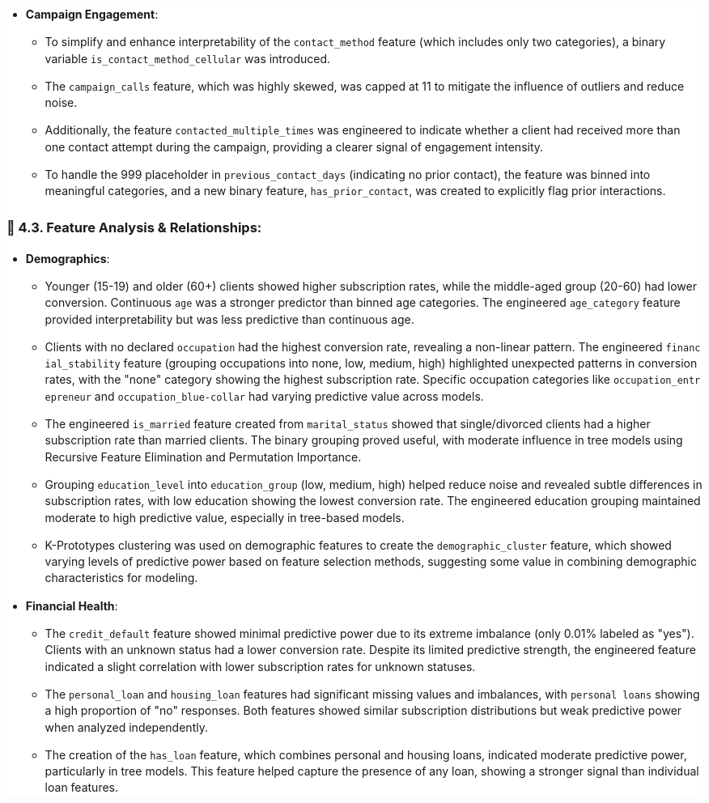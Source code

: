 - **Campaign Engagement**:

  - To simplify and enhance interpretability of the `contact_method` feature (which includes only two categories), a binary variable `is_contact_method_cellular` was introduced.

  - The `campaign_calls` feature, which was highly skewed, was capped at 11 to mitigate the influence of outliers and reduce noise.

  - Additionally, the feature `contacted_multiple_times` was engineered to indicate whether a client had received more than one contact attempt during the campaign, providing a clearer signal of engagement intensity.

  - To handle the 999 placeholder in `previous_contact_days` (indicating no prior contact), the feature was binned into meaningful categories, and a new binary feature, `has_prior_contact`, was created to explicitly flag prior interactions.

### **🔎 4.3. Feature Analysis & Relationships:**

- **Demographics**:

  - Younger (15-19) and older (60+) clients showed higher subscription rates, while the middle-aged group (20-60) had lower conversion. Continuous `age` was a stronger predictor than binned age categories. The engineered `age_category` feature provided interpretability but was less predictive than continuous age.

  - Clients with no declared `occupation` had the highest conversion rate, revealing a non-linear pattern. The engineered `financial_stability` feature (grouping occupations into none, low, medium, high) highlighted unexpected patterns in conversion rates, with the "none" category showing the highest subscription rate. Specific occupation categories like `occupation_entrepreneur` and `occupation_blue-collar` had varying predictive value across models.

  - The engineered `is_married` feature created from `marital_status` showed that single/divorced clients had a higher subscription rate than married clients. The binary grouping proved useful, with moderate influence in tree models using Recursive Feature Elimination and Permutation Importance.

  - Grouping `education_level` into `education_group` (low, medium, high) helped reduce noise and revealed subtle differences in subscription rates, with low education showing the lowest conversion rate. The engineered education grouping maintained moderate to high predictive value, especially in tree-based models.

  - K-Prototypes clustering was used on demographic features to create the `demographic_cluster` feature, which showed varying levels of predictive power based on feature selection methods, suggesting some value in combining demographic characteristics for modeling.

- **Financial Health**:

  - The `credit_default` feature showed minimal predictive power due to its extreme imbalance (only 0.01% labeled as "yes"). Clients with an unknown status had a lower conversion rate. Despite its limited predictive strength, the engineered feature indicated a slight correlation with lower subscription rates for unknown statuses.

  - The `personal_loan` and `housing_loan` features had significant missing values and imbalances, with `personal loans` showing a high proportion of "no" responses. Both features showed similar subscription distributions but weak predictive power when analyzed independently.

  - The creation of the `has_loan` feature, which combines personal and housing loans, indicated moderate predictive power, particularly in tree models. This feature helped capture the presence of any loan, showing a stronger signal than individual loan features.
